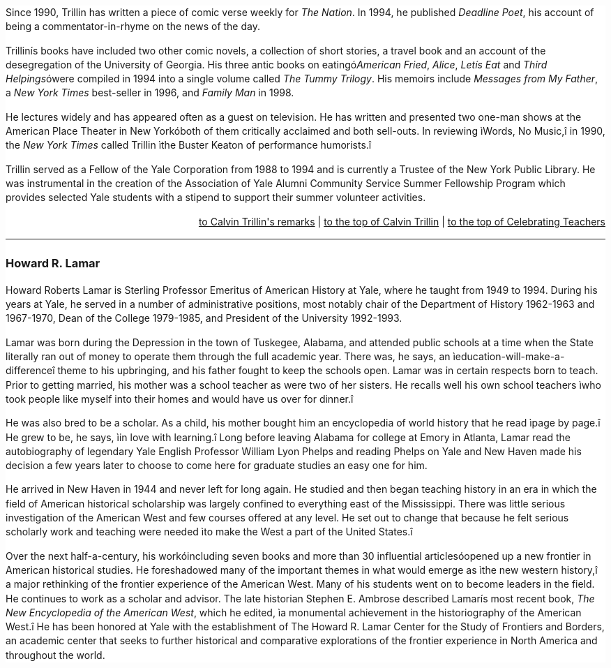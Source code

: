 <P>Since 1990, Trillin has written a piece of comic verse weekly for <I>The Nation</I>. In 1994, he published <I>Deadline Poet</I>, his account of being a commentator-in-rhyme on the news of the day.
</P>
<P>Trillinís books have included two other comic novels, a collection of short stories, a travel book and an account of the desegregation of the University of Georgia. His three antic books on eatingó<I>American Fried</I>, <I>Alice</I>, <I>Letís Eat</I> and <I>Third Helpings</I>ówere compiled in 1994 into a single volume called <I>The Tummy Trilogy</I>. His memoirs include <I>Messages from My Father</I>, a <I>New York Times</I> best-seller in 1996, and <I>Family Man</I> in 1998.
</P>
<P>He lectures widely and has appeared often as a guest on television. He has written and presented two one-man shows at the American Place Theater in New Yorkóboth of them critically acclaimed and both sell-outs. In reviewing ìWords, No Music,î in 1990, 
the <I>New York Times</I> called Trillin ìthe Buster Keaton of performance humorists.î
</P>
<P>Trillin served as a Fellow of the Yale Corporation from 1988 to 1994 and is currently a Trustee of the New York Public Library. He was instrumental in the creation of the Association of Yale Alumni Community Service Summer Fellowship Program which provides selected Yale students with a stipend to support their summer volunteer activities.
</P>

<DIV ALIGN=RIGHT><P><A HREF="../transcripts/25thTranscript.html#e">to Calvin Trillin's remarks</A> 
| <A HREF="#f">to the top of Calvin Trillin</A>
| <A HREF="#top">to the top of Celebrating Teachers</A></DIV>

<HR>

<A NAME="g"> </a><h3>Howard R. Lamar</h3>

<P>Howard Roberts Lamar is Sterling Professor Emeritus of American History at Yale, where he taught from 1949 to 1994. During his years at Yale, he served in a number of administrative positions, most notably chair of the Department of History 1962-1963 and 1967-1970, Dean of the College 1979-1985, and President of the University 1992-1993. 
</P>
<P>Lamar was born during the Depression in the town of Tuskegee, Alabama, and attended public schools at a time when the State literally ran out of money to operate them through the full academic year. There was, he says, an ìeducation-will-make-a-differenceî theme to his upbringing, and his father fought to keep the schools open. Lamar was in certain respects born to teach. Prior to getting married, his mother was a school teacher as were two of her sisters. He recalls well his own school teachers ìwho took people like myself into their homes and would have us over for dinner.î 
</P>
<P>He was also bred to be a scholar. As a child, his mother bought him an encyclopedia of world history that he read ìpage by page.î He grew to be, he says, ìin love with learning.î Long before leaving Alabama for college at Emory in Atlanta, Lamar read the autobiography of legendary Yale English Professor William Lyon Phelps and reading Phelps on Yale and New Haven made his decision a few years later to choose to come here for graduate studies an easy one for him.
</P>
<P>He arrived in New Haven in 1944 and never left for long again. He studied and then began teaching history in an era in which the field of American historical scholarship was largely confined to everything east of the Mississippi. There was little serious investigation of the American West and few courses offered at any level. He set out to change that because he felt serious scholarly work and teaching were needed ìto make the West a part of the United States.î
</P>
<P>Over the next half-a-century, his workóincluding seven books and more than 30 influential articlesóopened up a new frontier in American historical studies. He foreshadowed many of the important themes in what would emerge as ìthe new western history,î a major rethinking of the frontier experience of the American West. Many of his students went on to become leaders in the field. He continues to work as a scholar and advisor. The late historian Stephen E. Ambrose described Lamarís most recent book, <I>The New Encyclopedia of the American West</I>, which he edited, ìa monumental achievement in the historiography of the American West.î He has been honored at Yale with the establishment of The Howard R. Lamar Center for the Study of Frontiers and Borders, an academic center that seeks to further historical and comparative explorations of the frontier experience in North America and throughout the world. 
</P>